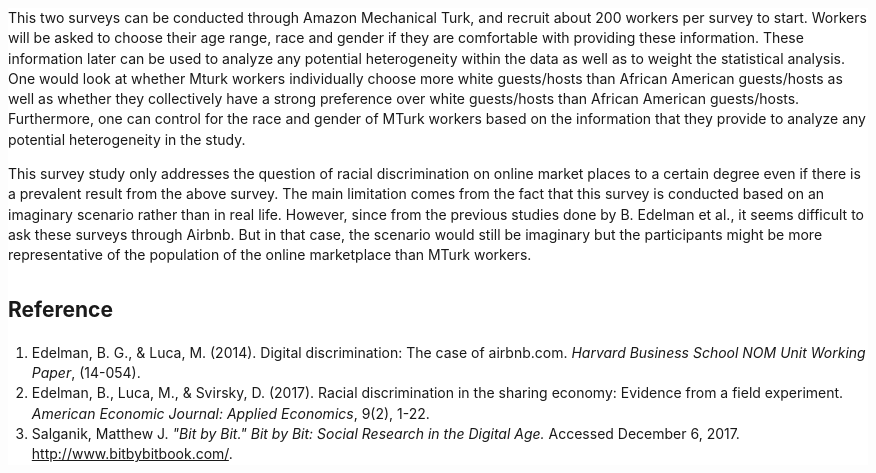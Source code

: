 This two surveys can be conducted through Amazon Mechanical Turk, and recruit about 200 workers per survey to start. Workers will be asked to choose their age range, race and gender if they are comfortable with providing these information. These information later can be used to analyze any potential heterogeneity within the data as well as to weight the statistical analysis. One would look at whether Mturk workers individually choose more white guests/hosts than African American guests/hosts as well as whether they collectively have a strong preference over white guests/hosts than African American guests/hosts. Furthermore, one can control for the race and gender of MTurk workers based on the information that they provide to analyze any potential heterogeneity in the study. 

This survey study only addresses the question of racial discrimination on online market places to a certain degree even if there is a prevalent result from the above survey. The main limitation comes from the fact that this survey is conducted based on an imaginary scenario rather than in real life. However, since from the previous studies done by B. Edelman et al., it seems difficult to ask these surveys through Airbnb. But in that case, the scenario would still be imaginary but the participants might be more representative of the population of the online marketplace than MTurk workers. 


## Reference
1. Edelman, B. G., & Luca, M. (2014). Digital discrimination: The case of airbnb.com. *Harvard Business School NOM Unit Working Paper*, (14-054).
2. Edelman, B., Luca, M., & Svirsky, D. (2017). Racial discrimination in the sharing economy: Evidence from a field experiment. *American Economic Journal: Applied Economics*, 9(2), 1-22.
3. Salganik, Matthew J. *"Bit by Bit." Bit by Bit: Social Research in the Digital Age.* Accessed December 6, 2017. http://www.bitbybitbook.com/.








